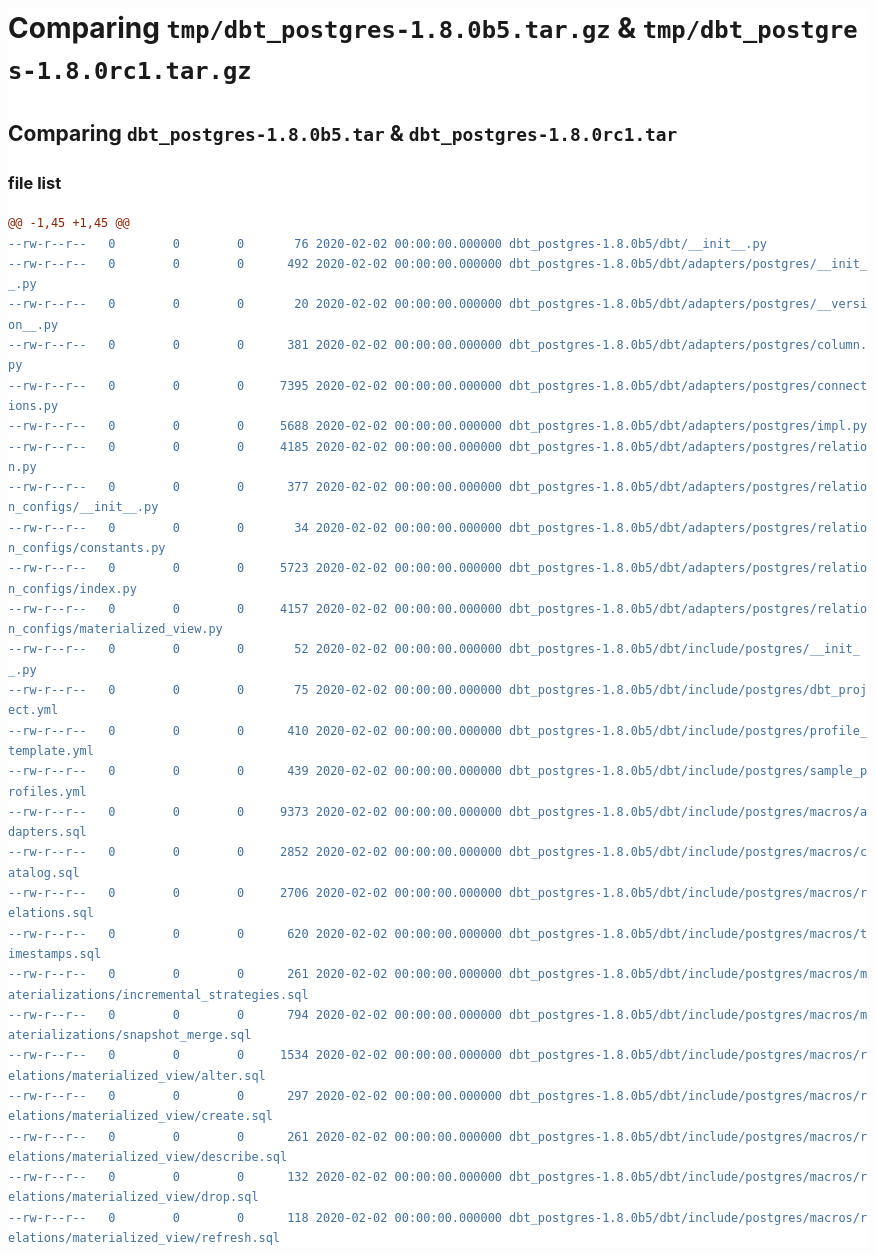 # Comparing `tmp/dbt_postgres-1.8.0b5.tar.gz` & `tmp/dbt_postgres-1.8.0rc1.tar.gz`

## Comparing `dbt_postgres-1.8.0b5.tar` & `dbt_postgres-1.8.0rc1.tar`

### file list

```diff
@@ -1,45 +1,45 @@
--rw-r--r--   0        0        0       76 2020-02-02 00:00:00.000000 dbt_postgres-1.8.0b5/dbt/__init__.py
--rw-r--r--   0        0        0      492 2020-02-02 00:00:00.000000 dbt_postgres-1.8.0b5/dbt/adapters/postgres/__init__.py
--rw-r--r--   0        0        0       20 2020-02-02 00:00:00.000000 dbt_postgres-1.8.0b5/dbt/adapters/postgres/__version__.py
--rw-r--r--   0        0        0      381 2020-02-02 00:00:00.000000 dbt_postgres-1.8.0b5/dbt/adapters/postgres/column.py
--rw-r--r--   0        0        0     7395 2020-02-02 00:00:00.000000 dbt_postgres-1.8.0b5/dbt/adapters/postgres/connections.py
--rw-r--r--   0        0        0     5688 2020-02-02 00:00:00.000000 dbt_postgres-1.8.0b5/dbt/adapters/postgres/impl.py
--rw-r--r--   0        0        0     4185 2020-02-02 00:00:00.000000 dbt_postgres-1.8.0b5/dbt/adapters/postgres/relation.py
--rw-r--r--   0        0        0      377 2020-02-02 00:00:00.000000 dbt_postgres-1.8.0b5/dbt/adapters/postgres/relation_configs/__init__.py
--rw-r--r--   0        0        0       34 2020-02-02 00:00:00.000000 dbt_postgres-1.8.0b5/dbt/adapters/postgres/relation_configs/constants.py
--rw-r--r--   0        0        0     5723 2020-02-02 00:00:00.000000 dbt_postgres-1.8.0b5/dbt/adapters/postgres/relation_configs/index.py
--rw-r--r--   0        0        0     4157 2020-02-02 00:00:00.000000 dbt_postgres-1.8.0b5/dbt/adapters/postgres/relation_configs/materialized_view.py
--rw-r--r--   0        0        0       52 2020-02-02 00:00:00.000000 dbt_postgres-1.8.0b5/dbt/include/postgres/__init__.py
--rw-r--r--   0        0        0       75 2020-02-02 00:00:00.000000 dbt_postgres-1.8.0b5/dbt/include/postgres/dbt_project.yml
--rw-r--r--   0        0        0      410 2020-02-02 00:00:00.000000 dbt_postgres-1.8.0b5/dbt/include/postgres/profile_template.yml
--rw-r--r--   0        0        0      439 2020-02-02 00:00:00.000000 dbt_postgres-1.8.0b5/dbt/include/postgres/sample_profiles.yml
--rw-r--r--   0        0        0     9373 2020-02-02 00:00:00.000000 dbt_postgres-1.8.0b5/dbt/include/postgres/macros/adapters.sql
--rw-r--r--   0        0        0     2852 2020-02-02 00:00:00.000000 dbt_postgres-1.8.0b5/dbt/include/postgres/macros/catalog.sql
--rw-r--r--   0        0        0     2706 2020-02-02 00:00:00.000000 dbt_postgres-1.8.0b5/dbt/include/postgres/macros/relations.sql
--rw-r--r--   0        0        0      620 2020-02-02 00:00:00.000000 dbt_postgres-1.8.0b5/dbt/include/postgres/macros/timestamps.sql
--rw-r--r--   0        0        0      261 2020-02-02 00:00:00.000000 dbt_postgres-1.8.0b5/dbt/include/postgres/macros/materializations/incremental_strategies.sql
--rw-r--r--   0        0        0      794 2020-02-02 00:00:00.000000 dbt_postgres-1.8.0b5/dbt/include/postgres/macros/materializations/snapshot_merge.sql
--rw-r--r--   0        0        0     1534 2020-02-02 00:00:00.000000 dbt_postgres-1.8.0b5/dbt/include/postgres/macros/relations/materialized_view/alter.sql
--rw-r--r--   0        0        0      297 2020-02-02 00:00:00.000000 dbt_postgres-1.8.0b5/dbt/include/postgres/macros/relations/materialized_view/create.sql
--rw-r--r--   0        0        0      261 2020-02-02 00:00:00.000000 dbt_postgres-1.8.0b5/dbt/include/postgres/macros/relations/materialized_view/describe.sql
--rw-r--r--   0        0        0      132 2020-02-02 00:00:00.000000 dbt_postgres-1.8.0b5/dbt/include/postgres/macros/relations/materialized_view/drop.sql
--rw-r--r--   0        0        0      118 2020-02-02 00:00:00.000000 dbt_postgres-1.8.0b5/dbt/include/postgres/macros/relations/materialized_view/refresh.sql
```